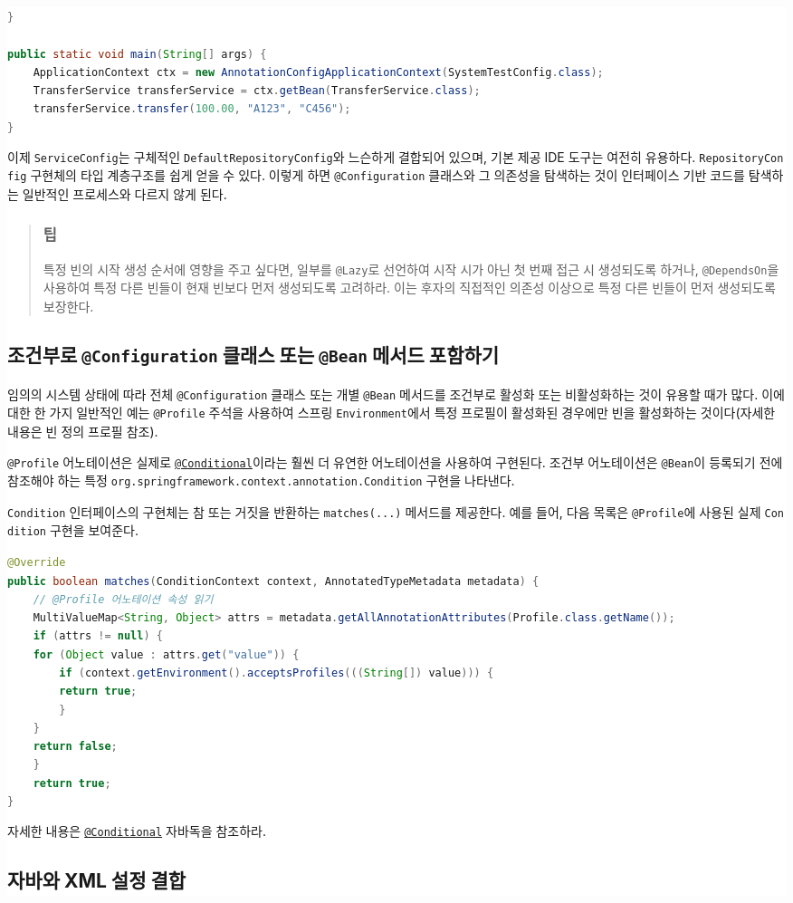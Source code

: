 ```java
}

public static void main(String[] args) {
    ApplicationContext ctx = new AnnotationConfigApplicationContext(SystemTestConfig.class);
    TransferService transferService = ctx.getBean(TransferService.class);
    transferService.transfer(100.00, "A123", "C456");
}
```

이제 `ServiceConfig`는 구체적인 `DefaultRepositoryConfig`와 느슨하게 결합되어 있으며, 기본 제공 IDE 도구는 여전히 유용하다. `RepositoryConfig` 구현체의 타입 계층구조를 쉽게 얻을 수 있다. 이렇게 하면 `@Configuration` 클래스와 그 의존성을 탐색하는 것이 인터페이스 기반 코드를 탐색하는 일반적인 프로세스와 다르지 않게 된다.

> ### 팁
> 
> 특정 빈의 시작 생성 순서에 영향을 주고 싶다면, 일부를 `@Lazy`로 선언하여 시작 시가 아닌 첫 번째 접근 시 생성되도록 하거나, `@DependsOn`을 사용하여 특정 다른 빈들이 현재 빈보다 먼저 생성되도록 고려하라. 이는 후자의 직접적인 의존성 이상으로 특정 다른 빈들이 먼저 생성되도록 보장한다.

## 조건부로 `@Configuration` 클래스 또는 `@Bean` 메서드 포함하기

임의의 시스템 상태에 따라 전체 `@Configuration` 클래스 또는 개별 `@Bean` 메서드를 조건부로 활성화 또는 비활성화하는 것이 유용할 때가 많다. 이에 대한 한 가지 일반적인 예는 `@Profile` 주석을 사용하여 스프링 `Environment`에서 특정 프로필이 활성화된 경우에만 빈을 활성화하는 것이다(자세한 내용은 빈 정의 프로필 참조).

`@Profile` 어노테이션은 실제로 [`@Conditional`](https://docs.spring.io/spring-framework/docs/6.1.11/javadoc-api/org/springframework/context/annotation/Conditional.html)이라는 훨씬 더 유연한 어노테이션을 사용하여 구현된다. 조건부 어노테이션은 `@Bean`이 등록되기 전에 참조해야 하는 특정 `org.springframework.context.annotation.Condition` 구현을 나타낸다.

`Condition` 인터페이스의 구현체는 참 또는 거짓을 반환하는 `matches(...)` 메서드를 제공한다. 예를 들어, 다음 목록은 `@Profile`에 사용된 실제 `Condition` 구현을 보여준다.

```java
@Override
public boolean matches(ConditionContext context, AnnotatedTypeMetadata metadata) {
    // @Profile 어노테이션 속성 읽기
    MultiValueMap<String, Object> attrs = metadata.getAllAnnotationAttributes(Profile.class.getName());
    if (attrs != null) {
	for (Object value : attrs.get("value")) {
	    if (context.getEnvironment().acceptsProfiles(((String[]) value))) {
		return true;
	    }
	}
	return false;
    }
    return true;
}
```

자세한 내용은 [`@Conditional`](https://docs.spring.io/spring-framework/docs/6.1.11/javadoc-api/org/springframework/context/annotation/Conditional.html) 자바독을 참조하라.

## 자바와 XML 설정 결합
